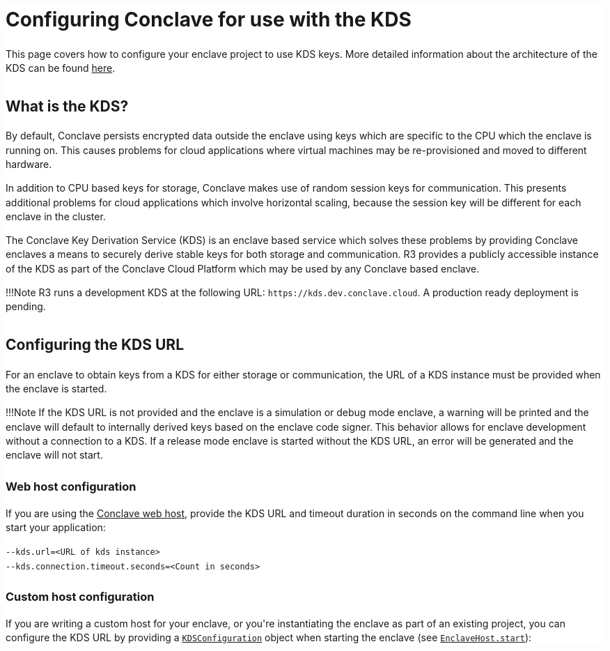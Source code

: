 # Configuring Conclave for use with the KDS
This page covers how to configure your enclave project to use KDS keys.
More detailed information about the architecture of the KDS can be found [here](kds-detail.md).

## What is the KDS?
By default, Conclave persists encrypted data outside the enclave using keys which are specific to the CPU which the enclave is running on.
This causes problems for cloud applications where virtual machines may be re-provisioned and moved to different hardware.

In addition to CPU based keys for storage, Conclave makes use of random session keys for communication.
This presents additional problems for cloud applications which involve horizontal scaling, because the session key will be different for each enclave in the cluster.

The Conclave Key Derivation Service (KDS) is an enclave based service which solves these problems by providing Conclave enclaves a means to securely derive stable keys for both storage and communication.
R3 provides a publicly accessible instance of the KDS as part of the Conclave Cloud Platform which may be used by any Conclave based enclave.

!!!Note
    R3 runs a development KDS at the following URL: `https://kds.dev.conclave.cloud`.
    A production ready deployment is pending.

## Configuring the KDS URL
For an enclave to obtain keys from a KDS for either storage or communication, the URL of a KDS instance must be provided when the enclave is started.

!!!Note
    If the KDS URL is not provided and the enclave is a simulation or debug mode enclave, a warning will be printed and the enclave will default to internally derived keys based on the enclave code signer.
    This behavior allows for enclave development without a connection to a KDS.
    If a release mode enclave is started without the KDS URL, an error will be generated and the enclave will not start.

### Web host configuration
If you are using the [Conclave web host](conclave-web-host.md), provide the KDS URL and timeout duration in seconds on the command line when you start your application:

```
--kds.url=<URL of kds instance>
--kds.connection.timeout.seconds=<Count in seconds>
```

### Custom host configuration
If you are writing a custom host for your enclave, or you're instantiating the enclave as part of an existing project, you can configure the KDS URL by providing a [`KDSConfiguration`](api/-conclave%20-core/com.r3.conclave.host.kds/-k-d-s-configuration/index.html) object when starting the enclave (see [`EnclaveHost.start`](api/-conclave%20-core/com.r3.conclave.host/-enclave-host/start.html)):
